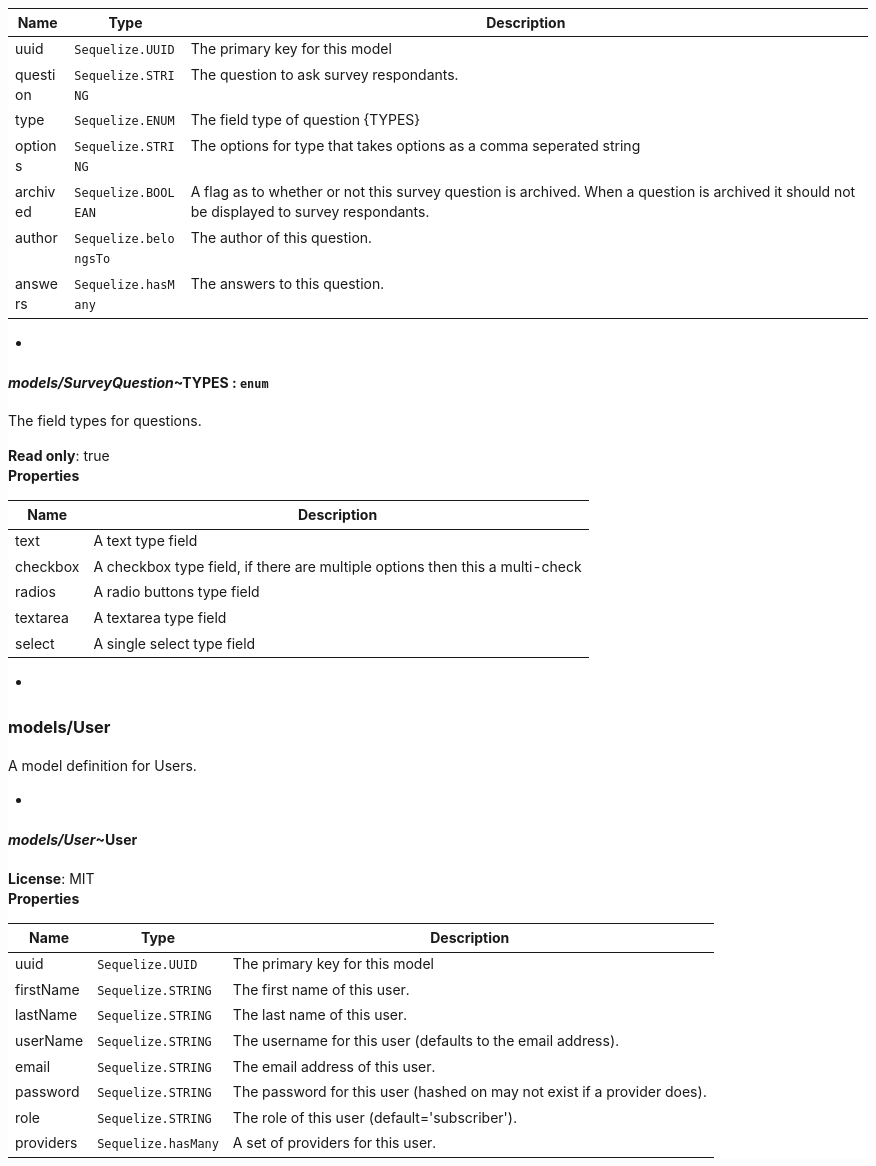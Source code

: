 | Name | Type | Description |
| --- | --- | --- |
| uuid | <code>Sequelize.UUID</code> | The primary key for this model |
| question | <code>Sequelize.STRING</code> | The question to ask survey respondants. |
| type | <code>Sequelize.ENUM</code> | The field type of question {TYPES} |
| options | <code>Sequelize.STRING</code> | The options for type that takes options as a comma seperated string |
| archived | <code>Sequelize.BOOLEAN</code> | A flag as to whether or not this survey question is archived.     When a question is archived it should not be displayed to survey respondants. |
| author | <code>Sequelize.belongsTo</code> | The author of this question. |
| answers | <code>Sequelize.hasMany</code> | The answers to this question. |


-

<a name="module_models/SurveyQuestion..TYPES"></a>
#### *models/SurveyQuestion*~TYPES : <code>enum</code>
The field types for questions.

**Read only**: true  
**Properties**

| Name | Description |
| --- | --- |
| text | A text type field |
| checkbox | A checkbox type field, if there are multiple options then this a multi-check |
| radios | A radio buttons type field |
| textarea | A textarea type field |
| select | A single select type field |


-

<a name="module_models/User"></a>
### models/User
A model definition for Users.


-

<a name="module_models/User..User"></a>
#### *models/User*~User
**License**: MIT  
**Properties**

| Name | Type | Description |
| --- | --- | --- |
| uuid | <code>Sequelize.UUID</code> | The primary key for this model |
| firstName | <code>Sequelize.STRING</code> | The first name of this user. |
| lastName | <code>Sequelize.STRING</code> | The last name of this user. |
| userName | <code>Sequelize.STRING</code> | The username for this user (defaults to the email address). |
| email | <code>Sequelize.STRING</code> | The email address of this user. |
| password | <code>Sequelize.STRING</code> | The password for this user (hashed on may not exist if a provider does). |
| role | <code>Sequelize.STRING</code> | The role of this user (default='subscriber'). |
| providers | <code>Sequelize.hasMany</code> | A set of providers for this user. |
